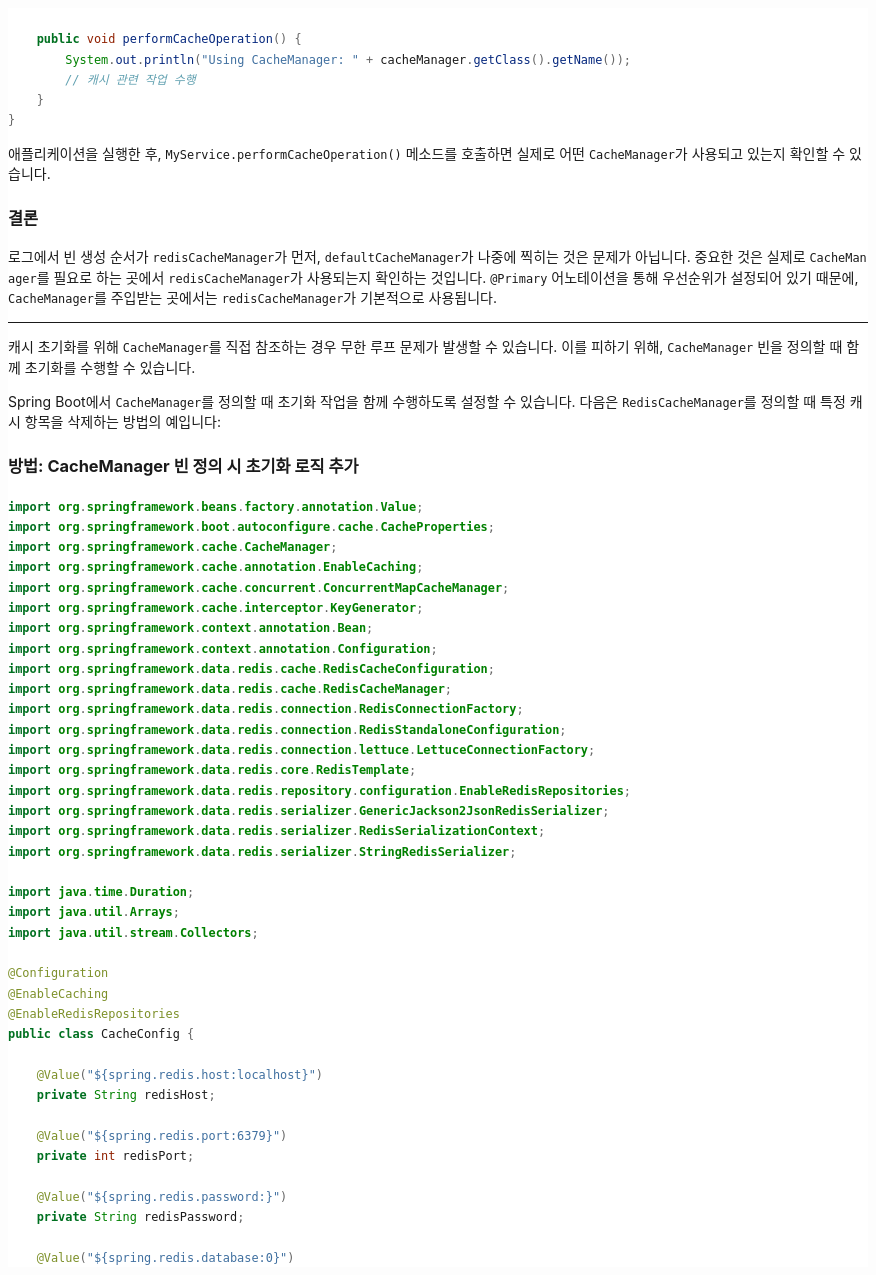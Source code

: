 ```java

    public void performCacheOperation() {
        System.out.println("Using CacheManager: " + cacheManager.getClass().getName());
        // 캐시 관련 작업 수행
    }
}
```

애플리케이션을 실행한 후, `MyService.performCacheOperation()` 메소드를 호출하면 실제로 어떤 `CacheManager`가 사용되고 있는지 확인할 수 있습니다.

### 결론

로그에서 빈 생성 순서가 `redisCacheManager`가 먼저, `defaultCacheManager`가 나중에 찍히는 것은 문제가 아닙니다. 중요한 것은 실제로 `CacheManager`를 필요로 하는 곳에서 `redisCacheManager`가 사용되는지 확인하는 것입니다. `@Primary` 어노테이션을 통해 우선순위가 설정되어 있기 때문에, `CacheManager`를 주입받는 곳에서는 `redisCacheManager`가 기본적으로 사용됩니다.

------------------------
캐시 초기화를 위해 `CacheManager`를 직접 참조하는 경우 무한 루프 문제가 발생할 수 있습니다. 이를 피하기 위해, `CacheManager` 빈을 정의할 때 함께 초기화를 수행할 수 있습니다. 

Spring Boot에서 `CacheManager`를 정의할 때 초기화 작업을 함께 수행하도록 설정할 수 있습니다. 다음은 `RedisCacheManager`를 정의할 때 특정 캐시 항목을 삭제하는 방법의 예입니다:

### 방법: CacheManager 빈 정의 시 초기화 로직 추가

```java
import org.springframework.beans.factory.annotation.Value;
import org.springframework.boot.autoconfigure.cache.CacheProperties;
import org.springframework.cache.CacheManager;
import org.springframework.cache.annotation.EnableCaching;
import org.springframework.cache.concurrent.ConcurrentMapCacheManager;
import org.springframework.cache.interceptor.KeyGenerator;
import org.springframework.context.annotation.Bean;
import org.springframework.context.annotation.Configuration;
import org.springframework.data.redis.cache.RedisCacheConfiguration;
import org.springframework.data.redis.cache.RedisCacheManager;
import org.springframework.data.redis.connection.RedisConnectionFactory;
import org.springframework.data.redis.connection.RedisStandaloneConfiguration;
import org.springframework.data.redis.connection.lettuce.LettuceConnectionFactory;
import org.springframework.data.redis.core.RedisTemplate;
import org.springframework.data.redis.repository.configuration.EnableRedisRepositories;
import org.springframework.data.redis.serializer.GenericJackson2JsonRedisSerializer;
import org.springframework.data.redis.serializer.RedisSerializationContext;
import org.springframework.data.redis.serializer.StringRedisSerializer;

import java.time.Duration;
import java.util.Arrays;
import java.util.stream.Collectors;

@Configuration
@EnableCaching
@EnableRedisRepositories
public class CacheConfig {

    @Value("${spring.redis.host:localhost}")
    private String redisHost;

    @Value("${spring.redis.port:6379}")
    private int redisPort;

    @Value("${spring.redis.password:}")
    private String redisPassword;

    @Value("${spring.redis.database:0}")
```
